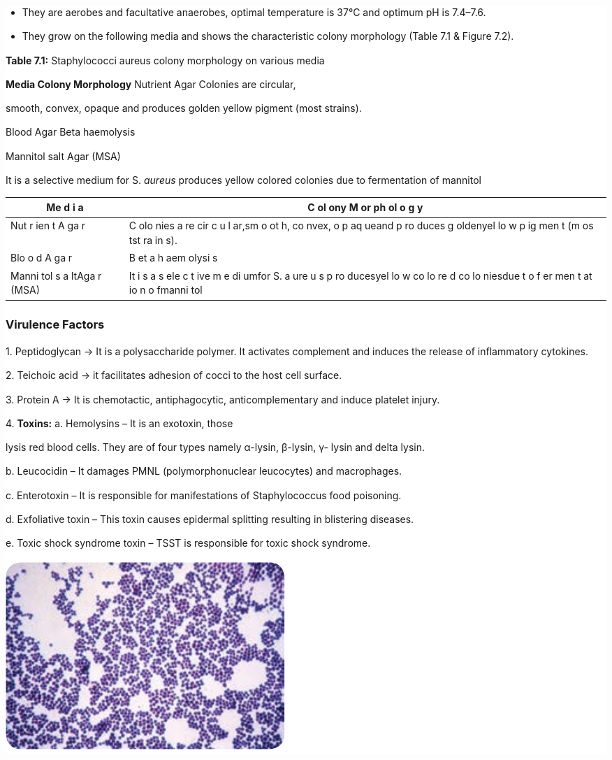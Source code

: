 
- They are aerobes and facultative anaerobes, optimal temperature is 37°C and optimum pH is 7.4–7.6.

- They grow on the following media and shows the characteristic colony morphology (Table 7.1 & Figure 7.2).

**Table 7.1:** Staphylococci aureus colony morphology on various media

**Media Colony Morphology** Nutrient Agar Colonies are circular,

smooth, convex, opaque and produces golden yellow pigment (most strains).

Blood Agar Beta haemolysis

Mannitol salt Agar (MSA)

It is a selective medium for S. _aureus_ produces yellow colored colonies due to fermentation of mannitol






| Me d i a |C ol ony  M or ph ol o g y |
|------|------|
| Nut r ien t A ga r |C olo nies a re cir c u l ar,sm o ot h, co nvex, o p aq ueand p ro duces g oldenyel lo w p ig men t (m os tst ra in s). |
| Blo o d A ga r |B et a h aem olysi s |
| Manni tol s a ltAga r (MSA) |It i s a s ele c t ive m e di umfor S.  a ure u s  p ro ducesyel lo w co lo re d co lo niesdue t o f er men t at io n o fmanni tol |
  

### Virulence Factors


1\. Peptidoglycan → It is a polysaccharide polymer. It activates complement and induces the release of inflammatory cytokines.

2\. Teichoic acid → it facilitates adhesion of cocci to the host cell surface.

3\. Protein A → It is chemotactic, antiphagocytic, anticomplementary and induce platelet injury.

4\. **Toxins:** a. Hemolysins – It is an exotoxin, those

lysis red blood cells. They are of four types namely α-lysin, β-lysin, γ- lysin and delta lysin.

b. Leucocidin – It damages PMNL (polymorphonuclear leucocytes) and macrophages.

c. Enterotoxin – It is responsible for manifestations of Staphylococcus food poisoning.

d. Exfoliative toxin – This toxin causes epidermal splitting resulting in blistering diseases.

e. Toxic shock syndrome toxin – TSST is responsible for toxic shock syndrome.

![ Gram staining of _Staphylococcus aureus_  ](7.1.png "")
